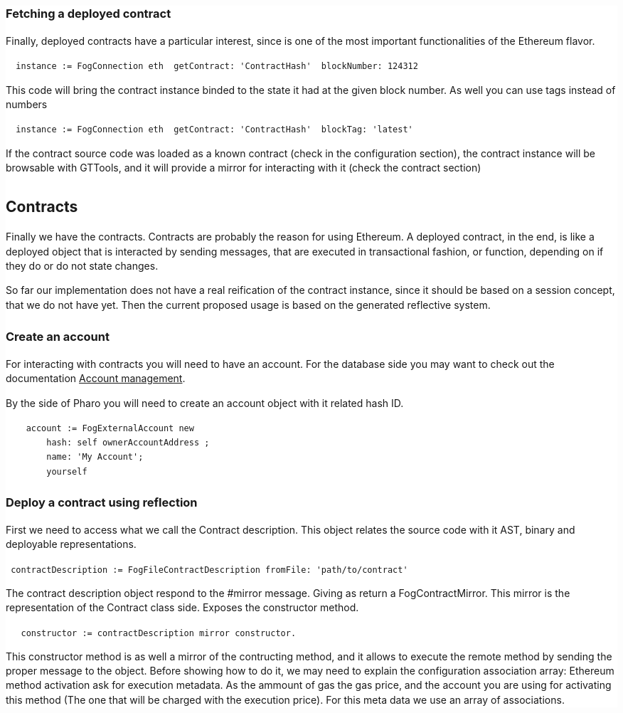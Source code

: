 ### Fetching a deployed contract

   Finally, deployed contracts have a particular interest, since is one of the most important functionalities of the Ethereum flavor. 
```
  instance := FogConnection eth  getContract: 'ContractHash'  blockNumber: 124312  
```
   This code will bring the contract instance binded to the state it had at the given block number. As well you can use tags instead of numbers
   
```
  instance := FogConnection eth  getContract: 'ContractHash'  blockTag: 'latest'  
```
  If the contract source code was loaded as a known contract (check in the configuration section), the contract instance will be browsable with GTTools, and it will provide a mirror for interacting with it (check the contract section) 
  
   
## Contracts

  Finally we have the contracts. Contracts are probably the reason for using Ethereum. 
  A deployed contract, in the end, is like a deployed object that is interacted by sending messages, that are executed in transactional fashion, or function, depending on if they do or do not state changes.
  
  So far our implementation does not have a real reification of the contract instance, since it should be based on a session concept, that we do not have yet. Then the current proposed usage is based on the generated reflective system. 
### Create an account
  For interacting with contracts you will need to have an account. For the database side you may want to check out the documentation [Account management](http://ethdocs.org/en/latest/account-management.html). 
  
  By the side of Pharo you will need to create an account object with it related hash ID. 
  
```
    account := FogExternalAccount new
		hash: self ownerAccountAddress ;
		name: 'My Account';
		yourself
```

### Deploy a contract using reflection

First we need to access what we call the Contract description. This object relates the source code with it AST, binary and deployable representations. 

```
 contractDescription := FogFileContractDescription fromFile: 'path/to/contract'
```
The contract description object respond to the #mirror message. Giving as return a FogContractMirror. This mirror is the representation of the Contract class side. Exposes the constructor method.

```
   constructor := contractDescription mirror constructor.
```
This constructor method is as well a mirror of the contructing method, and it allows to execute the remote method by sending the proper message to the object.
Before showing how to do it, we may need to explain the configuration association array: 
Ethereum method activation ask for execution metadata. As the ammount of gas the gas price, and the account you are using for activating this method (The one that will be charged with the execution price). 
For this meta data we use an array of associations. 
